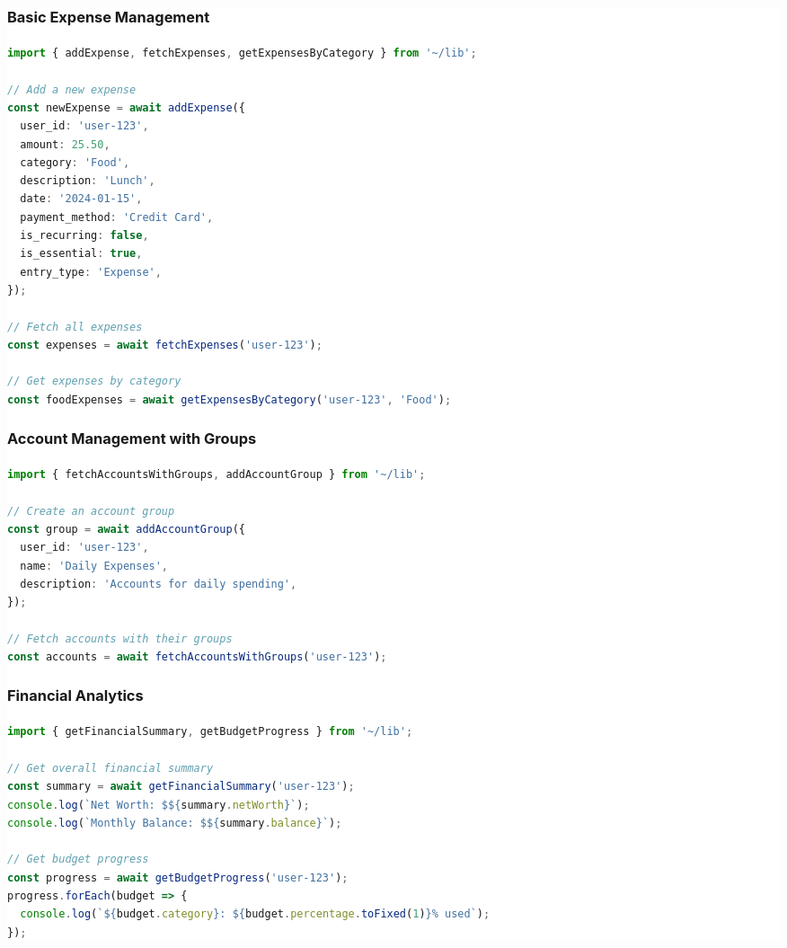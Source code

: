 ### Basic Expense Management

```typescript
import { addExpense, fetchExpenses, getExpensesByCategory } from '~/lib';

// Add a new expense
const newExpense = await addExpense({
  user_id: 'user-123',
  amount: 25.50,
  category: 'Food',
  description: 'Lunch',
  date: '2024-01-15',
  payment_method: 'Credit Card',
  is_recurring: false,
  is_essential: true,
  entry_type: 'Expense',
});

// Fetch all expenses
const expenses = await fetchExpenses('user-123');

// Get expenses by category
const foodExpenses = await getExpensesByCategory('user-123', 'Food');
```

### Account Management with Groups

```typescript
import { fetchAccountsWithGroups, addAccountGroup } from '~/lib';

// Create an account group
const group = await addAccountGroup({
  user_id: 'user-123',
  name: 'Daily Expenses',
  description: 'Accounts for daily spending',
});

// Fetch accounts with their groups
const accounts = await fetchAccountsWithGroups('user-123');
```

### Financial Analytics

```typescript
import { getFinancialSummary, getBudgetProgress } from '~/lib';

// Get overall financial summary
const summary = await getFinancialSummary('user-123');
console.log(`Net Worth: $${summary.netWorth}`);
console.log(`Monthly Balance: $${summary.balance}`);

// Get budget progress
const progress = await getBudgetProgress('user-123');
progress.forEach(budget => {
  console.log(`${budget.category}: ${budget.percentage.toFixed(1)}% used`);
});
```
